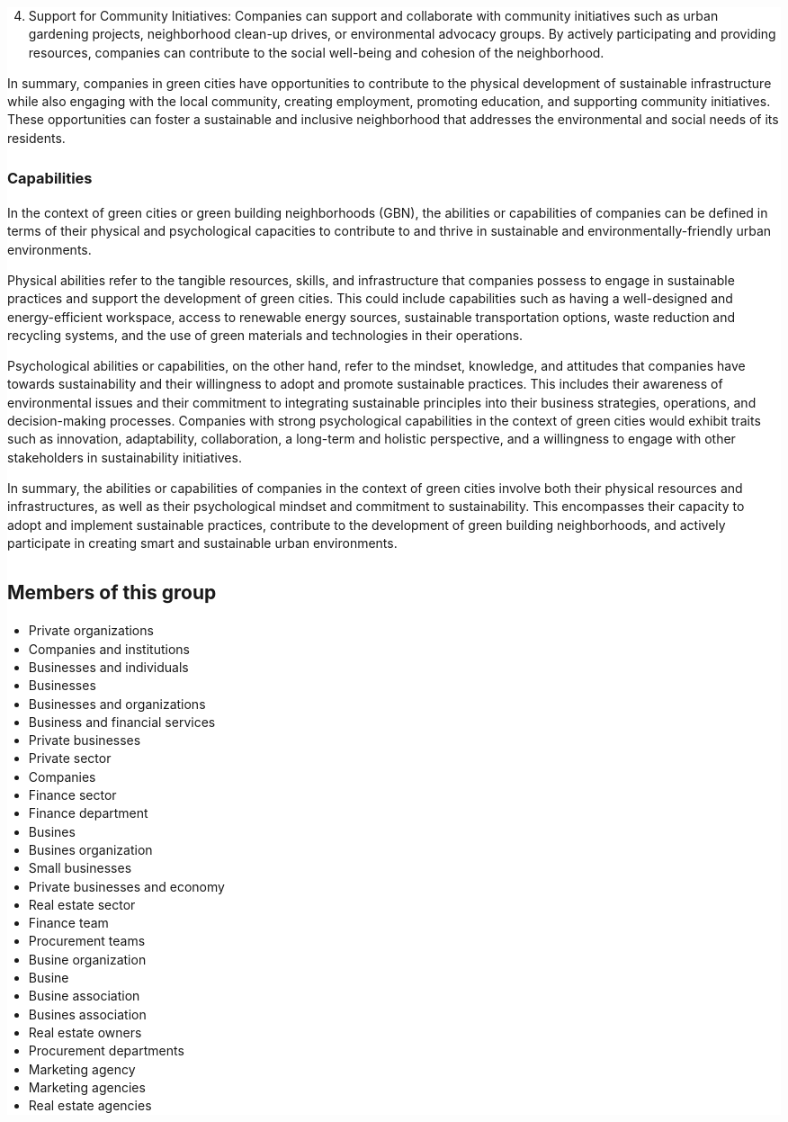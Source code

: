 4. Support for Community Initiatives: Companies can support and collaborate with community initiatives such as urban gardening projects, neighborhood clean-up drives, or environmental advocacy groups. By actively participating and providing resources, companies can contribute to the social well-being and cohesion of the neighborhood.

In summary, companies in green cities have opportunities to contribute to the physical development of sustainable infrastructure while also engaging with the local community, creating employment, promoting education, and supporting community initiatives. These opportunities can foster a sustainable and inclusive neighborhood that addresses the environmental and social needs of its residents.

### Capabilities

In the context of green cities or green building neighborhoods (GBN), the abilities or capabilities of companies can be defined in terms of their physical and psychological capacities to contribute to and thrive in sustainable and environmentally-friendly urban environments. 

Physical abilities refer to the tangible resources, skills, and infrastructure that companies possess to engage in sustainable practices and support the development of green cities. This could include capabilities such as having a well-designed and energy-efficient workspace, access to renewable energy sources, sustainable transportation options, waste reduction and recycling systems, and the use of green materials and technologies in their operations.

Psychological abilities or capabilities, on the other hand, refer to the mindset, knowledge, and attitudes that companies have towards sustainability and their willingness to adopt and promote sustainable practices. This includes their awareness of environmental issues and their commitment to integrating sustainable principles into their business strategies, operations, and decision-making processes. Companies with strong psychological capabilities in the context of green cities would exhibit traits such as innovation, adaptability, collaboration, a long-term and holistic perspective, and a willingness to engage with other stakeholders in sustainability initiatives.

In summary, the abilities or capabilities of companies in the context of green cities involve both their physical resources and infrastructures, as well as their psychological mindset and commitment to sustainability. This encompasses their capacity to adopt and implement sustainable practices, contribute to the development of green building neighborhoods, and actively participate in creating smart and sustainable urban environments.

## Members of this group

* Private organizations
* Companies and institutions
* Businesses and individuals
* Businesses
* Businesses and organizations
* Business and financial services
* Private businesses
* Private sector
* Companies
* Finance sector
* Finance department
* Busines
* Busines organization
* Small businesses
* Private businesses and economy
* Real estate sector
* Finance team
* Procurement teams
* Busine organization
* Busine
* Busine association
* Busines association
* Real estate owners
* Procurement departments
* Marketing agency
* Marketing agencies
* Real estate agencies
